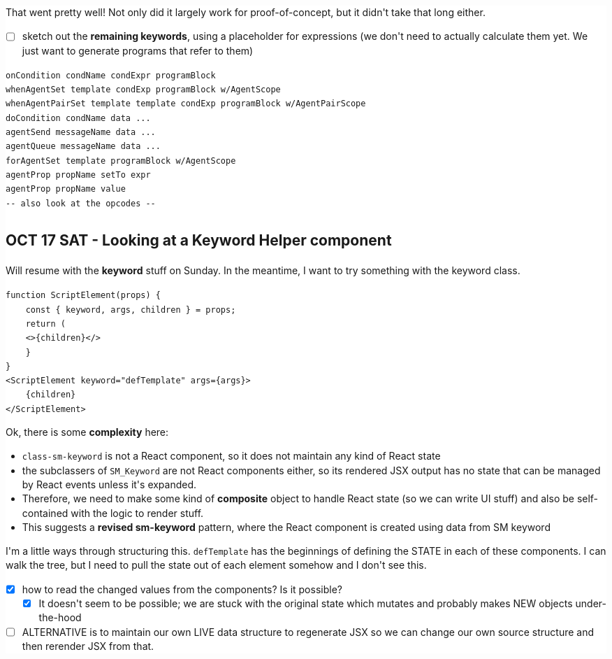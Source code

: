 That went pretty well! Not only did it largely work for proof-of-concept, but it didn't take that long either.

* [ ] sketch out the **remaining keywords**, using a placeholder for expressions (we don't need to actually calculate them yet. We just want to generate programs that refer to them)

```
onCondition condName condExpr programBlock
whenAgentSet template condExp programBlock w/AgentScope
whenAgentPairSet template template condExp programBlock w/AgentPairScope
doCondition condName data ...
agentSend messageName data ...
agentQueue messageName data ...
forAgentSet template programBlock w/AgentScope
agentProp propName setTo expr
agentProp propName value
-- also look at the opcodes --
```

## OCT 17 SAT - Looking at a Keyword Helper component

Will resume with the **keyword** stuff on Sunday. In the meantime, I want to try something with the keyword class.

```
function ScriptElement(props) {
	const { keyword, args, children } = props;
	return (
	<>{children}</>
	}
}
<ScriptElement keyword="defTemplate" args={args}>
	{children}
</ScriptElement>
```

Ok, there is some **complexity** here:

* `class-sm-keyword` is not a React component, so it does not maintain any kind of React state
* the subclassers of `SM_Keyword` are not React components either, so its rendered JSX output has no state that can be managed by React events unless it's expanded.
* Therefore, we need to make some kind of **composite** object to handle React state (so we can write UI stuff) and also be self-contained with the logic to render stuff. 
* This suggests a **revised sm-keyword** pattern, where the React component is created using data from SM keyword

I'm a little ways through structuring this. `defTemplate` has the beginnings of defining the STATE in each of these components. I can walk the tree, but I need to pull the state out of each element somehow and I don't see this. 

* [x] how to read the changed values from the components? Is it possible?
  * [x] It doesn't seem to be possible; we are stuck with the original state which mutates and probably makes NEW objects under-the-hood
* [ ] ALTERNATIVE is to maintain our own LIVE data structure to regenerate JSX so we can change our own  source structure and then rerender JSX from that.
